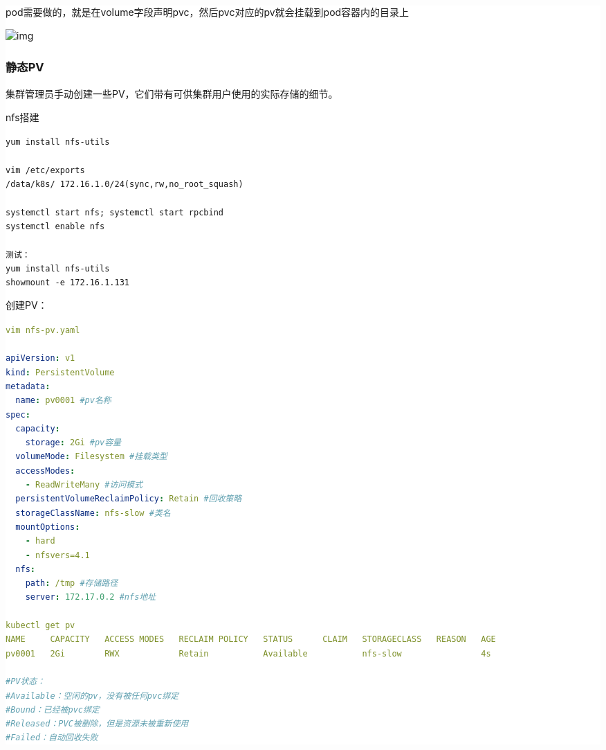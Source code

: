 pod需要做的，就是在volume字段声明pvc，然后pvc对应的pv就会挂载到pod容器内的目录上

![img](https://gitee.com/c_honghui/picture/raw/master/img/20220122111121.png)

### 静态PV

集群管理员手动创建一些PV，它们带有可供集群用户使用的实际存储的细节。



nfs搭建

```
yum install nfs-utils
 
vim /etc/exports
/data/k8s/ 172.16.1.0/24(sync,rw,no_root_squash)
 
systemctl start nfs; systemctl start rpcbind 
systemctl enable nfs

测试：
yum install nfs-utils
showmount -e 172.16.1.131
```

创建PV：

```yaml
vim nfs-pv.yaml

apiVersion: v1
kind: PersistentVolume
metadata:
  name: pv0001 #pv名称
spec:
  capacity:
    storage: 2Gi #pv容量
  volumeMode: Filesystem #挂载类型
  accessModes:
    - ReadWriteMany #访问模式
  persistentVolumeReclaimPolicy: Retain #回收策略
  storageClassName: nfs-slow #类名
  mountOptions:
    - hard
    - nfsvers=4.1
  nfs:
    path: /tmp #存储路径
    server: 172.17.0.2 #nfs地址
    
kubectl get pv
NAME     CAPACITY   ACCESS MODES   RECLAIM POLICY   STATUS      CLAIM   STORAGECLASS   REASON   AGE
pv0001   2Gi        RWX            Retain           Available           nfs-slow                4s

#PV状态：
#Available：空闲的pv，没有被任何pvc绑定
#Bound：已经被pvc绑定
#Released：PVC被删除，但是资源未被重新使用
#Failed：自动回收失败
```
